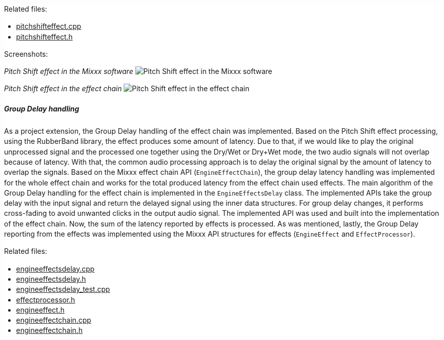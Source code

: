 Related files:

* [pitchshifteffect.cpp](
 https://github.com/mixxxdj/mixxx/blob/f3a3e04fe5a732d0a3e61b3bc2e2c3ec904a8630/src/effects/backends/builtin/pitchshifteffect.cpp)
* [pitchshifteffect.h](
 https://github.com/mixxxdj/mixxx/blob/f3a3e04fe5a732d0a3e61b3bc2e2c3ec904a8630/src/effects/backends/builtin/pitchshifteffect.h)

Screenshots:

*Pitch Shift effect in the Mixxx software*
![Pitch Shift effect in the Mixxx software]({static}/images/news/mixxx-pitch-shift-app.png)

*Pitch Shift effect in the effect chain*
![Pitch Shift effect in the effect chain]({static}/images/news/mixxx-pitch-shift-effect.png)

##### *Group Delay handling*

As a project extension, the Group Delay handling of the effect chain
was implemented. Based on the Pitch Shift effect processing,
using the RubberBand library, the effect produces some amount of latency.
Due to that, if we would like to play the original unprocessed signal
and the processed one together using the Dry/Wet or Dry+Wet mode, the two
audio signals will not overlap because of latency. With that, the common
audio processing approach is to delay the original signal by the amount
of latency to overlap the signals. Based on the Mixxx effect chain API
(`EngineEffectChain`), the group delay latency handling was implemented
for the whole effect chain and works for the total produced latency
from the effect chain used effects. The main algorithm of the Group Delay
handling for the effect chain is implemented in the `EngineEffectsDelay` class.
The implemented APIs take the group delay with the input signal and return
the delayed signal using the inner data structures. For group delay changes,
it performs cross-fading to avoid unwanted clicks in the output audio signal.
The implemented API was used and built into the implementation
of the effect chain. Now, the sum of the latency reported by effects
is processed. As was mentioned, lastly, the Group Delay reporting
from the effects was implemented using the Mixxx API structures for effects
(`EngineEffect` and `EffectProcessor`).


Related files:

* [engineeffectsdelay.cpp](
 https://github.com/mixxxdj/mixxx/blob/f3a3e04fe5a732d0a3e61b3bc2e2c3ec904a8630/src/engine/effects/engineeffectsdelay.cpp)
* [engineeffectsdelay.h](
 https://github.com/mixxxdj/mixxx/blob/f3a3e04fe5a732d0a3e61b3bc2e2c3ec904a8630/src/engine/effects/engineeffectsdelay.h)
* [engineeffectsdelay_test.cpp](
 https://github.com/mixxxdj/mixxx/blob/f3a3e04fe5a732d0a3e61b3bc2e2c3ec904a8630/src/test/engineeffectsdelay_test.cpp)
* [effectprocessor.h](
 https://github.com/mixxxdj/mixxx/blob/f3a3e04fe5a732d0a3e61b3bc2e2c3ec904a8630/src/effects/backends/effectprocessor.h)
* [engineeffect.h](
 https://github.com/mixxxdj/mixxx/blob/f3a3e04fe5a732d0a3e61b3bc2e2c3ec904a8630/src/engine/effects/engineeffect.h)
* [engineeffectchain.cpp](
 https://github.com/mixxxdj/mixxx/blob/f3a3e04fe5a732d0a3e61b3bc2e2c3ec904a8630/src/engine/effects/engineeffectchain.cpp)
* [engineeffectchain.h](
 https://github.com/mixxxdj/mixxx/blob/f3a3e04fe5a732d0a3e61b3bc2e2c3ec904a8630/src/engine/effects/engineeffectchain.h)
